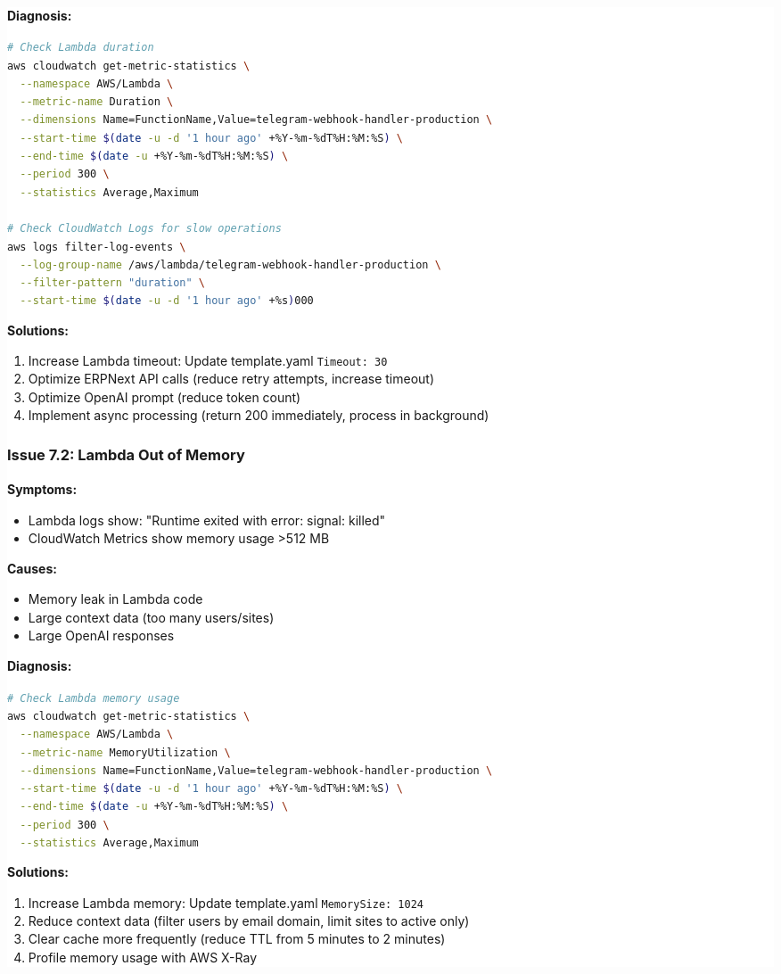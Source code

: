 **Diagnosis:**

```bash
# Check Lambda duration
aws cloudwatch get-metric-statistics \
  --namespace AWS/Lambda \
  --metric-name Duration \
  --dimensions Name=FunctionName,Value=telegram-webhook-handler-production \
  --start-time $(date -u -d '1 hour ago' +%Y-%m-%dT%H:%M:%S) \
  --end-time $(date -u +%Y-%m-%dT%H:%M:%S) \
  --period 300 \
  --statistics Average,Maximum

# Check CloudWatch Logs for slow operations
aws logs filter-log-events \
  --log-group-name /aws/lambda/telegram-webhook-handler-production \
  --filter-pattern "duration" \
  --start-time $(date -u -d '1 hour ago' +%s)000
```

**Solutions:**

1. Increase Lambda timeout: Update template.yaml `Timeout: 30`
2. Optimize ERPNext API calls (reduce retry attempts, increase timeout)
3. Optimize OpenAI prompt (reduce token count)
4. Implement async processing (return 200 immediately, process in background)

### Issue 7.2: Lambda Out of Memory

**Symptoms:**

- Lambda logs show: "Runtime exited with error: signal: killed"
- CloudWatch Metrics show memory usage >512 MB

**Causes:**

- Memory leak in Lambda code
- Large context data (too many users/sites)
- Large OpenAI responses

**Diagnosis:**

```bash
# Check Lambda memory usage
aws cloudwatch get-metric-statistics \
  --namespace AWS/Lambda \
  --metric-name MemoryUtilization \
  --dimensions Name=FunctionName,Value=telegram-webhook-handler-production \
  --start-time $(date -u -d '1 hour ago' +%Y-%m-%dT%H:%M:%S) \
  --end-time $(date -u +%Y-%m-%dT%H:%M:%S) \
  --period 300 \
  --statistics Average,Maximum
```

**Solutions:**

1. Increase Lambda memory: Update template.yaml `MemorySize: 1024`
2. Reduce context data (filter users by email domain, limit sites to active
   only)
3. Clear cache more frequently (reduce TTL from 5 minutes to 2 minutes)
4. Profile memory usage with AWS X-Ray
